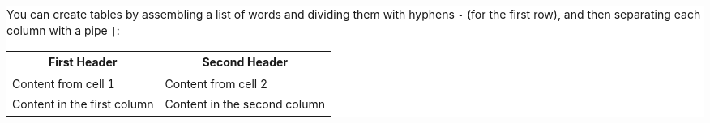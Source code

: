 You can create tables by assembling a list of words and dividing them with hyphens `-` (for the first row), and then separating each column with a pipe `|`:

| First Header                | Second Header                |
| --------------------------- | ---------------------------- |
| Content from cell 1         | Content from cell 2          |
| Content in the first column | Content in the second column |
